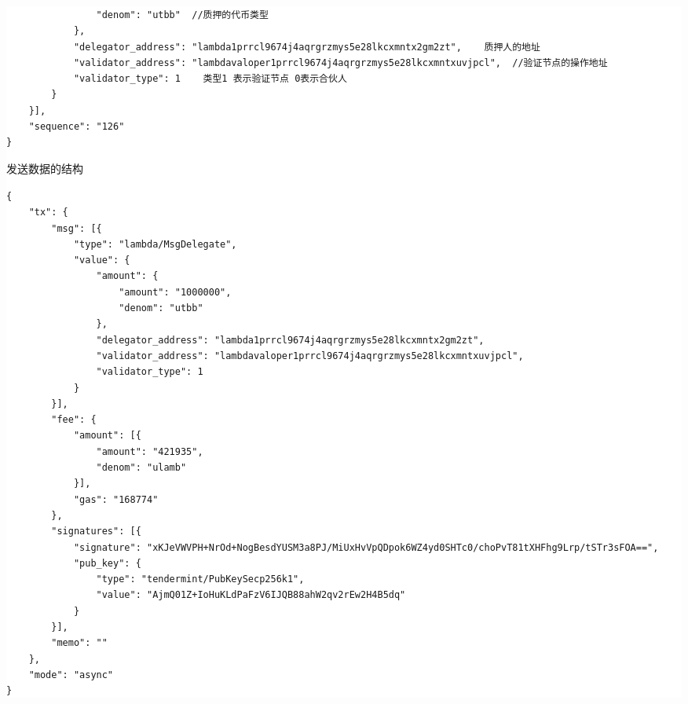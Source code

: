 ```
				"denom": "utbb"  //质押的代币类型
			},
			"delegator_address": "lambda1prrcl9674j4aqrgrzmys5e28lkcxmntx2gm2zt",    质押人的地址
			"validator_address": "lambdavaloper1prrcl9674j4aqrgrzmys5e28lkcxmntxuvjpcl",  //验证节点的操作地址
			"validator_type": 1    类型1 表示验证节点 0表示合伙人
		}
	}],
	"sequence": "126"
}
```
发送数据的结构
```
{
	"tx": {
		"msg": [{
			"type": "lambda/MsgDelegate",
			"value": {
				"amount": {
					"amount": "1000000",
					"denom": "utbb"
				},
				"delegator_address": "lambda1prrcl9674j4aqrgrzmys5e28lkcxmntx2gm2zt",
				"validator_address": "lambdavaloper1prrcl9674j4aqrgrzmys5e28lkcxmntxuvjpcl",
				"validator_type": 1
			}
		}],
		"fee": {
			"amount": [{
				"amount": "421935",
				"denom": "ulamb"
			}],
			"gas": "168774"
		},
		"signatures": [{
			"signature": "xKJeVWVPH+NrOd+NogBesdYUSM3a8PJ/MiUxHvVpQDpok6WZ4yd0SHTc0/choPvT81tXHFhg9Lrp/tSTr3sFOA==",
			"pub_key": {
				"type": "tendermint/PubKeySecp256k1",
				"value": "AjmQ01Z+IoHuKLdPaFzV6IJQB88ahW2qv2rEw2H4B5dq"
			}
		}],
		"memo": ""
	},
	"mode": "async"
}
```



